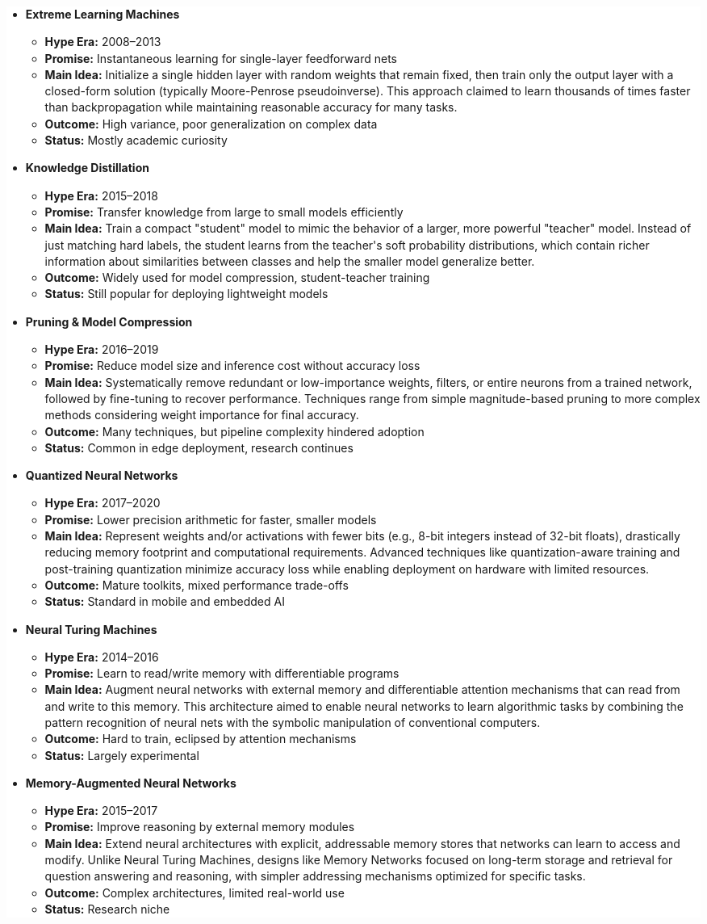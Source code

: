 - **Extreme Learning Machines**
  - **Hype Era:** 2008–2013
  - **Promise:** Instantaneous learning for single-layer feedforward nets
  - **Main Idea:** Initialize a single hidden layer with random weights that remain fixed, then train only the output layer with a closed-form solution (typically Moore-Penrose pseudoinverse). This approach claimed to learn thousands of times faster than backpropagation while maintaining reasonable accuracy for many tasks.
  - **Outcome:** High variance, poor generalization on complex data
  - **Status:** Mostly academic curiosity

- **Knowledge Distillation**
  - **Hype Era:** 2015–2018
  - **Promise:** Transfer knowledge from large to small models efficiently
  - **Main Idea:** Train a compact "student" model to mimic the behavior of a larger, more powerful "teacher" model. Instead of just matching hard labels, the student learns from the teacher's soft probability distributions, which contain richer information about similarities between classes and help the smaller model generalize better.
  - **Outcome:** Widely used for model compression, student-teacher training
  - **Status:** Still popular for deploying lightweight models

- **Pruning & Model Compression**
  - **Hype Era:** 2016–2019
  - **Promise:** Reduce model size and inference cost without accuracy loss
  - **Main Idea:** Systematically remove redundant or low-importance weights, filters, or entire neurons from a trained network, followed by fine-tuning to recover performance. Techniques range from simple magnitude-based pruning to more complex methods considering weight importance for final accuracy.
  - **Outcome:** Many techniques, but pipeline complexity hindered adoption
  - **Status:** Common in edge deployment, research continues

- **Quantized Neural Networks**
  - **Hype Era:** 2017–2020
  - **Promise:** Lower precision arithmetic for faster, smaller models
  - **Main Idea:** Represent weights and/or activations with fewer bits (e.g., 8-bit integers instead of 32-bit floats), drastically reducing memory footprint and computational requirements. Advanced techniques like quantization-aware training and post-training quantization minimize accuracy loss while enabling deployment on hardware with limited resources.
  - **Outcome:** Mature toolkits, mixed performance trade-offs
  - **Status:** Standard in mobile and embedded AI

- **Neural Turing Machines**
  - **Hype Era:** 2014–2016
  - **Promise:** Learn to read/write memory with differentiable programs
  - **Main Idea:** Augment neural networks with external memory and differentiable attention mechanisms that can read from and write to this memory. This architecture aimed to enable neural networks to learn algorithmic tasks by combining the pattern recognition of neural nets with the symbolic manipulation of conventional computers.
  - **Outcome:** Hard to train, eclipsed by attention mechanisms
  - **Status:** Largely experimental

- **Memory-Augmented Neural Networks**
  - **Hype Era:** 2015–2017
  - **Promise:** Improve reasoning by external memory modules
  - **Main Idea:** Extend neural architectures with explicit, addressable memory stores that networks can learn to access and modify. Unlike Neural Turing Machines, designs like Memory Networks focused on long-term storage and retrieval for question answering and reasoning, with simpler addressing mechanisms optimized for specific tasks.
  - **Outcome:** Complex architectures, limited real-world use
  - **Status:** Research niche
